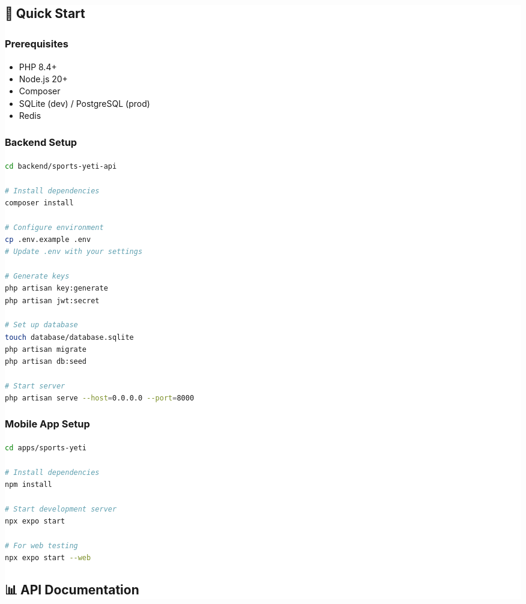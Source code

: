 ## 🚀 Quick Start

### Prerequisites
- PHP 8.4+
- Node.js 20+
- Composer
- SQLite (dev) / PostgreSQL (prod)
- Redis

### Backend Setup

```bash
cd backend/sports-yeti-api

# Install dependencies
composer install

# Configure environment
cp .env.example .env
# Update .env with your settings

# Generate keys
php artisan key:generate
php artisan jwt:secret

# Set up database
touch database/database.sqlite
php artisan migrate
php artisan db:seed

# Start server
php artisan serve --host=0.0.0.0 --port=8000
```

### Mobile App Setup

```bash
cd apps/sports-yeti

# Install dependencies  
npm install

# Start development server
npx expo start

# For web testing
npx expo start --web
```

## 📊 API Documentation
